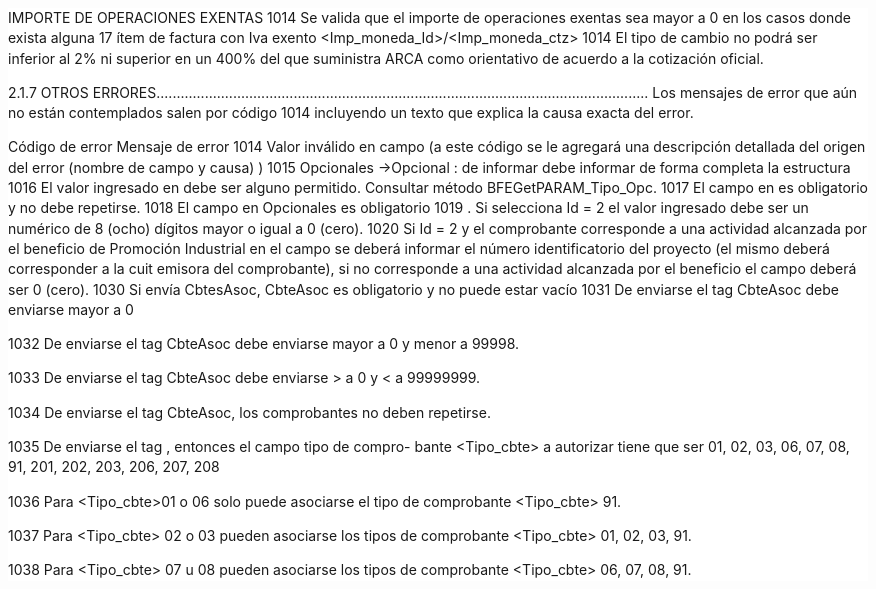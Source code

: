 IMPORTE DE OPERACIONES
EXENTAS
1014 Se valida que el importe de operaciones
exentas sea mayor a 0 en los casos donde
exista alguna 17 ítem de factura con Iva
exento
<Imp_moneda_Id>/<Imp_moneda_ctz> 1014 El tipo de cambio no podrá ser inferior al
2% ni superior en un 400% del que
suministra ARCA como orientativo de
acuerdo a la cotización oficial.

2.1.7 OTROS ERRORES..........................................................................................................................
Los mensajes de error que aún no están contemplados salen por código 1014 incluyendo un texto
que explica la causa exacta del error.

Código de error Mensaje de error
1014 Valor inválido en campo (a este código se le agregará una descripción
detallada del origen del error (nombre de campo y causa) )
1015 Opcionales ->Opcional : de informar <Opcionales> debe informar de
forma completa la estructura <Opcionales><Opcional><Id>
1016 El valor ingresado en <Id> debe ser alguno permitido. Consultar método
BFEGetPARAM_Tipo_Opc.
1017 El campo <Id> en <Opcionales> es obligatorio y no debe repetirse.
1018 El campo <Valor> en Opcionales es obligatorio
1019 <Opcionales><Id><Valor>. Si selecciona Id = 2 el valor ingresado debe
ser un numérico de 8 (ocho) dígitos mayor o igual a 0 (cero).
1020 Si Id = 2 y el comprobante corresponde a una actividad alcanzada por
el beneficio de Promoción Industrial en el campo <Valor> se deberá
informar el número identificatorio del proyecto (el mismo deberá
corresponder a la cuit emisora del comprobante), si no corresponde a
una actividad alcanzada por el beneficio el campo <Valor> deberá ser 0
(cero).
1030 Si envía CbtesAsoc, CbteAsoc es obligatorio y no puede estar vacío
1031 De enviarse el tag CbteAsoc debe enviarse mayor a
0

1032 De enviarse el tag CbteAsoc debe enviarse mayor a 0 y menor a 99998.

1033 De enviarse el tag CbteAsoc debe enviarse > a 0 y <
a 99999999.

1034 De enviarse el tag CbteAsoc, los comprobantes no deben repetirse.

1035 De enviarse el tag , entonces el campo tipo de compro-
bante <Tipo_cbte> a autorizar tiene que ser 01, 02, 03, 06, 07,
08, 91, 201, 202, 203, 206, 207, 208

1036 Para <Tipo_cbte>01 o 06 solo puede asociarse el tipo de
comprobante <Tipo_cbte> 91.

1037 Para <Tipo_cbte> 02 o 03 pueden asociarse los tipos de
comprobante <Tipo_cbte> 01, 02, 03, 91.

1038 Para <Tipo_cbte> 07 u 08 pueden asociarse los tipos de
comprobante <Tipo_cbte> 06, 07, 08, 91.

